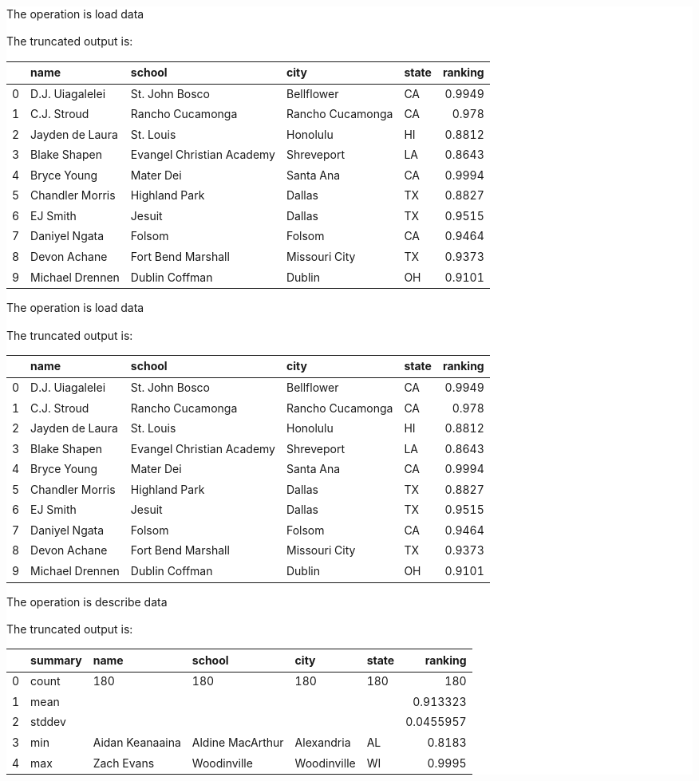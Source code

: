 The operation is load data

The truncated output is: 

|    | name            | school                    | city             | state   |   ranking |
|---:|:----------------|:--------------------------|:-----------------|:--------|----------:|
|  0 | D.J. Uiagalelei | St. John Bosco            | Bellflower       | CA      |    0.9949 |
|  1 | C.J. Stroud     | Rancho Cucamonga          | Rancho Cucamonga | CA      |    0.978  |
|  2 | Jayden de Laura | St. Louis                 | Honolulu         | HI      |    0.8812 |
|  3 | Blake Shapen    | Evangel Christian Academy | Shreveport       | LA      |    0.8643 |
|  4 | Bryce Young     | Mater Dei                 | Santa Ana        | CA      |    0.9994 |
|  5 | Chandler Morris | Highland Park             | Dallas           | TX      |    0.8827 |
|  6 | EJ Smith        | Jesuit                    | Dallas           | TX      |    0.9515 |
|  7 | Daniyel Ngata   | Folsom                    | Folsom           | CA      |    0.9464 |
|  8 | Devon Achane    | Fort Bend Marshall        | Missouri City    | TX      |    0.9373 |
|  9 | Michael Drennen | Dublin Coffman            | Dublin           | OH      |    0.9101 |

The operation is load data

The truncated output is: 

|    | name            | school                    | city             | state   |   ranking |
|---:|:----------------|:--------------------------|:-----------------|:--------|----------:|
|  0 | D.J. Uiagalelei | St. John Bosco            | Bellflower       | CA      |    0.9949 |
|  1 | C.J. Stroud     | Rancho Cucamonga          | Rancho Cucamonga | CA      |    0.978  |
|  2 | Jayden de Laura | St. Louis                 | Honolulu         | HI      |    0.8812 |
|  3 | Blake Shapen    | Evangel Christian Academy | Shreveport       | LA      |    0.8643 |
|  4 | Bryce Young     | Mater Dei                 | Santa Ana        | CA      |    0.9994 |
|  5 | Chandler Morris | Highland Park             | Dallas           | TX      |    0.8827 |
|  6 | EJ Smith        | Jesuit                    | Dallas           | TX      |    0.9515 |
|  7 | Daniyel Ngata   | Folsom                    | Folsom           | CA      |    0.9464 |
|  8 | Devon Achane    | Fort Bend Marshall        | Missouri City    | TX      |    0.9373 |
|  9 | Michael Drennen | Dublin Coffman            | Dublin           | OH      |    0.9101 |

The operation is describe data

The truncated output is: 

|    | summary   | name            | school           | city        | state   |     ranking |
|---:|:----------|:----------------|:-----------------|:------------|:--------|------------:|
|  0 | count     | 180             | 180              | 180         | 180     | 180         |
|  1 | mean      |                 |                  |             |         |   0.913323  |
|  2 | stddev    |                 |                  |             |         |   0.0455957 |
|  3 | min       | Aidan Keanaaina | Aldine MacArthur | Alexandria  | AL      |   0.8183    |
|  4 | max       | Zach Evans      | Woodinville      | Woodinville | WI      |   0.9995    |
